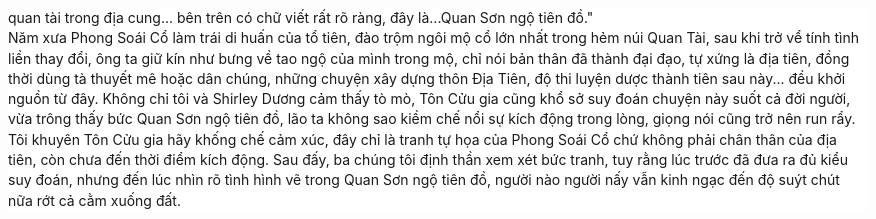 quan tài trong địa cung... bên trên có chữ viết rất rõ ràng, đây là...Quan Sơn ngộ tiên đồ."<br>Năm xưa Phong Soái Cổ làm trái di huấn của tổ tiên, đào trộm ngôi mộ cổ lớn nhất trong hẻm núi Quan Tài, sau khi trở vể tính tình liền thay đổi, ông ta giữ kín như bưng về tao ngộ của mình trong mộ, chỉ nói bản thân đã thành đại đạo, tự xứng là địa tiên, đồng thời dùng tà thuyết mê hoặc dân chúng, những chuyện xây dựng thôn Địa Tiên, độ thi luyện dược thành tiên sau này... đều khởi nguồn từ đây. Không chỉ tôi và Shirley Dương cảm thấy tò mò, Tôn Cửu gia cũng khổ sở suy đoán chuyện này suốt cả đời người, vừa trông thấy bức Quan Sơn ngộ tiên đồ, lão ta không sao kiềm chế nổi sự kích động trong lòng, giọng nói cũng trở nên run rẩy.<br>Tôi khuyên Tôn Cửu gia hãy khống chế cảm xúc, đây chỉ là tranh tự họa của Phong Soái Cổ chứ không phải chân thân của địa tiên, còn chưa đến thời điểm kích động. Sau đấy, ba chúng tôi định thần xem xét bức tranh, tuy rằng lúc trước đã đưa ra đủ kiểu suy đoán, nhưng đến lúc nhìn rõ tình hình vẽ trong Quan Sơn ngộ tiên đồ, người nào người nấy vẫn kinh ngạc đến độ suýt chút nữa rớt cả cằm xuống đất.